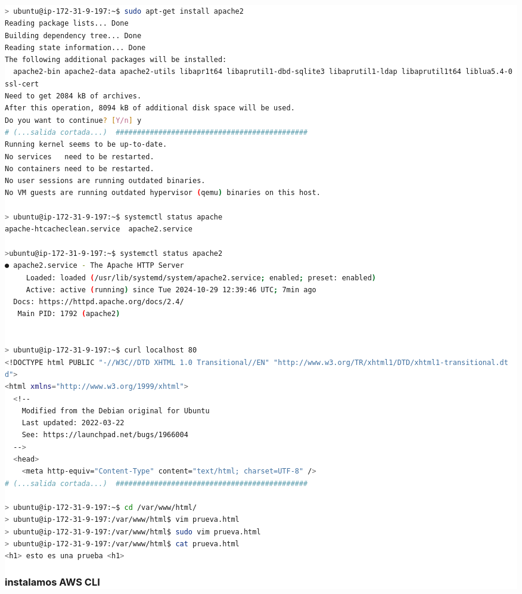 
```sh
> ubuntu@ip-172-31-9-197:~$ sudo apt-get install apache2
Reading package lists... Done
Building dependency tree... Done
Reading state information... Done
The following additional packages will be installed:
  apache2-bin apache2-data apache2-utils libapr1t64 libaprutil1-dbd-sqlite3 libaprutil1-ldap libaprutil1t64 liblua5.4-0 ssl-cert
Need to get 2084 kB of archives.
After this operation, 8094 kB of additional disk space will be used.
Do you want to continue? [Y/n] y
# (...salida cortada...)  #############################################
Running kernel seems to be up-to-date.
No services   need to be restarted.
No containers need to be restarted.
No user sessions are running outdated binaries.
No VM guests are running outdated hypervisor (qemu) binaries on this host.

> ubuntu@ip-172-31-9-197:~$ systemctl status apache
apache-htcacheclean.service  apache2.service              

>ubuntu@ip-172-31-9-197:~$ systemctl status apache2
● apache2.service - The Apache HTTP Server
     Loaded: loaded (/usr/lib/systemd/system/apache2.service; enabled; preset: enabled)
     Active: active (running) since Tue 2024-10-29 12:39:46 UTC; 7min ago
  Docs: https://httpd.apache.org/docs/2.4/
   Main PID: 1792 (apache2)


> ubuntu@ip-172-31-9-197:~$ curl localhost 80
<!DOCTYPE html PUBLIC "-//W3C//DTD XHTML 1.0 Transitional//EN" "http://www.w3.org/TR/xhtml1/DTD/xhtml1-transitional.dtd">
<html xmlns="http://www.w3.org/1999/xhtml">
  <!--
    Modified from the Debian original for Ubuntu
    Last updated: 2022-03-22
    See: https://launchpad.net/bugs/1966004
  -->
  <head>
    <meta http-equiv="Content-Type" content="text/html; charset=UTF-8" />
# (...salida cortada...)  #############################################

> ubuntu@ip-172-31-9-197:~$ cd /var/www/html/
> ubuntu@ip-172-31-9-197:/var/www/html$ vim prueva.html
> ubuntu@ip-172-31-9-197:/var/www/html$ sudo vim prueva.html
> ubuntu@ip-172-31-9-197:/var/www/html$ cat prueva.html 
<h1> esto es una prueba <h1>
```

### instalamos AWS CLI
